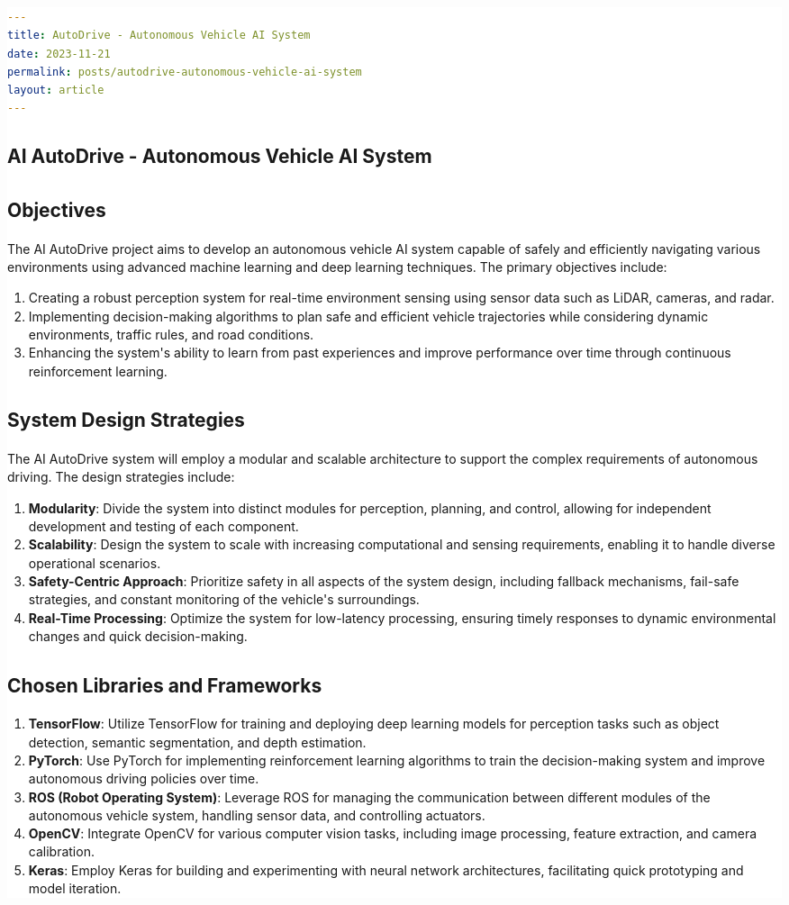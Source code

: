 ```yaml
---
title: AutoDrive - Autonomous Vehicle AI System
date: 2023-11-21
permalink: posts/autodrive-autonomous-vehicle-ai-system
layout: article
---
```


## AI AutoDrive - Autonomous Vehicle AI System

## Objectives

The AI AutoDrive project aims to develop an autonomous vehicle AI system capable of safely and efficiently navigating various environments using advanced machine learning and deep learning techniques. The primary objectives include:

1. Creating a robust perception system for real-time environment sensing using sensor data such as LiDAR, cameras, and radar.
2. Implementing decision-making algorithms to plan safe and efficient vehicle trajectories while considering dynamic environments, traffic rules, and road conditions.
3. Enhancing the system's ability to learn from past experiences and improve performance over time through continuous reinforcement learning.

## System Design Strategies

The AI AutoDrive system will employ a modular and scalable architecture to support the complex requirements of autonomous driving. The design strategies include:

1. **Modularity**: Divide the system into distinct modules for perception, planning, and control, allowing for independent development and testing of each component.
2. **Scalability**: Design the system to scale with increasing computational and sensing requirements, enabling it to handle diverse operational scenarios.
3. **Safety-Centric Approach**: Prioritize safety in all aspects of the system design, including fallback mechanisms, fail-safe strategies, and constant monitoring of the vehicle's surroundings.
4. **Real-Time Processing**: Optimize the system for low-latency processing, ensuring timely responses to dynamic environmental changes and quick decision-making.

## Chosen Libraries and Frameworks

1. **TensorFlow**: Utilize TensorFlow for training and deploying deep learning models for perception tasks such as object detection, semantic segmentation, and depth estimation.
2. **PyTorch**: Use PyTorch for implementing reinforcement learning algorithms to train the decision-making system and improve autonomous driving policies over time.
3. **ROS (Robot Operating System)**: Leverage ROS for managing the communication between different modules of the autonomous vehicle system, handling sensor data, and controlling actuators.
4. **OpenCV**: Integrate OpenCV for various computer vision tasks, including image processing, feature extraction, and camera calibration.
5. **Keras**: Employ Keras for building and experimenting with neural network architectures, facilitating quick prototyping and model iteration.
